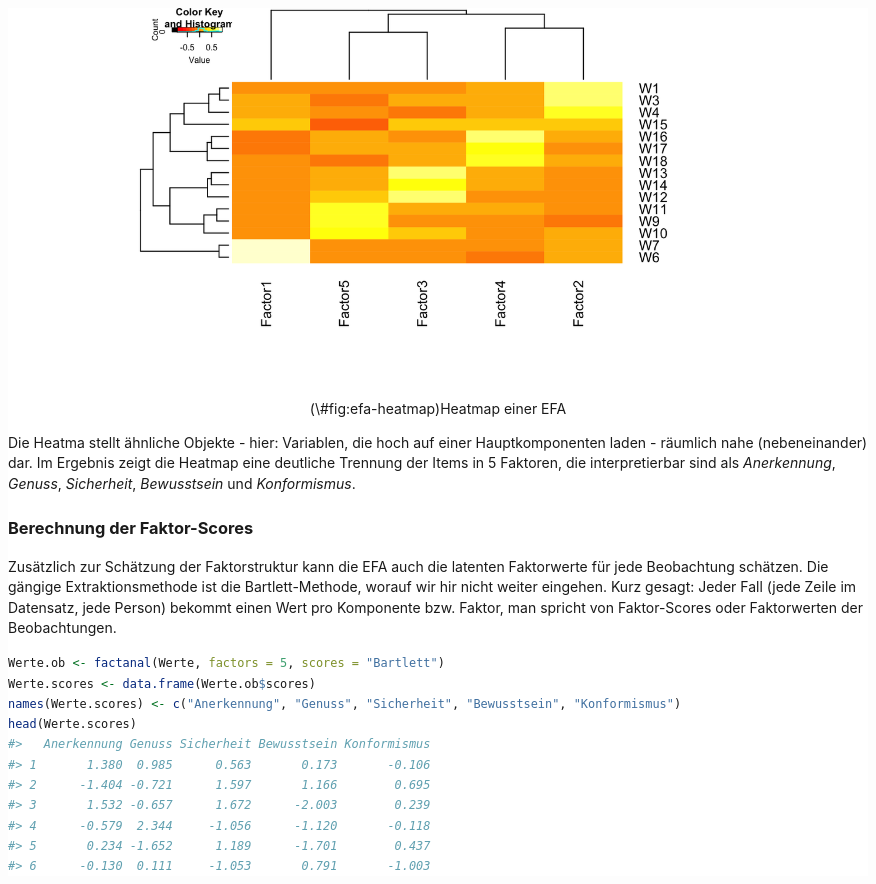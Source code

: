 <div class="figure" style="text-align: center">
<img src="083_Dimensionsreduktion_files/figure-html/efa-heatmap-1.png" alt="Heatmap einer EFA" width="70%" />
<p class="caption">(\#fig:efa-heatmap)Heatmap einer EFA</p>
</div>


Die Heatma stellt ähnliche Objekte - hier: Variablen, die hoch auf einer Hauptkomponenten laden - räumlich nahe (nebeneinander) dar. Im Ergebnis zeigt die Heatmap  eine deutliche Trennung der Items in 5 Faktoren, die interpretierbar sind als *Anerkennung*, *Genuss*, *Sicherheit*, *Bewusstsein* und *Konformismus*. 


### Berechnung der Faktor-Scores

Zusätzlich zur Schätzung der Faktorstruktur kann die EFA auch die latenten Faktorwerte für jede Beobachtung schätzen. Die gängige Extraktionsmethode ist die Bartlett-Methode, worauf wir hir nicht weiter eingehen. Kurz gesagt: Jeder Fall (jede Zeile im Datensatz, jede Person) bekommt einen Wert pro Komponente bzw. Faktor, man spricht von Faktor-Scores oder Faktorwerten der Beobachtungen.



```r
Werte.ob <- factanal(Werte, factors = 5, scores = "Bartlett")
Werte.scores <- data.frame(Werte.ob$scores)
names(Werte.scores) <- c("Anerkennung", "Genuss", "Sicherheit", "Bewusstsein", "Konformismus") 
head(Werte.scores)
#>   Anerkennung Genuss Sicherheit Bewusstsein Konformismus
#> 1       1.380  0.985      0.563       0.173       -0.106
#> 2      -1.404 -0.721      1.597       1.166        0.695
#> 3       1.532 -0.657      1.672      -2.003        0.239
#> 4      -0.579  2.344     -1.056      -1.120       -0.118
#> 5       0.234 -1.652      1.189      -1.701        0.437
#> 6      -0.130  0.111     -1.053       0.791       -1.003
```
